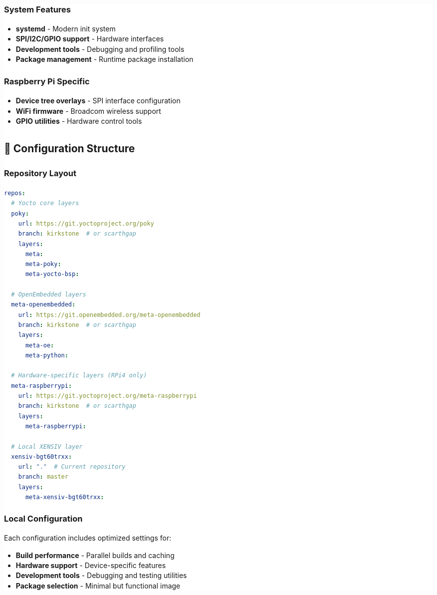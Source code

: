 ### System Features
- **systemd** - Modern init system
- **SPI/I2C/GPIO support** - Hardware interfaces
- **Development tools** - Debugging and profiling tools
- **Package management** - Runtime package installation

### Raspberry Pi Specific
- **Device tree overlays** - SPI interface configuration
- **WiFi firmware** - Broadcom wireless support
- **GPIO utilities** - Hardware control tools

## 🔧 Configuration Structure

### Repository Layout
```yaml
repos:
  # Yocto core layers
  poky:
    url: https://git.yoctoproject.org/poky
    branch: kirkstone  # or scarthgap
    layers:
      meta:
      meta-poky:
      meta-yocto-bsp:

  # OpenEmbedded layers
  meta-openembedded:
    url: https://git.openembedded.org/meta-openembedded
    branch: kirkstone  # or scarthgap
    layers:
      meta-oe:
      meta-python:

  # Hardware-specific layers (RPi4 only)
  meta-raspberrypi:
    url: https://git.yoctoproject.org/meta-raspberrypi
    branch: kirkstone  # or scarthgap
    layers:
      meta-raspberrypi:

  # Local XENSIV layer
  xensiv-bgt60trxx:
    url: "."  # Current repository
    branch: master
    layers:
      meta-xensiv-bgt60trxx:
```

### Local Configuration
Each configuration includes optimized settings for:
- **Build performance** - Parallel builds and caching
- **Hardware support** - Device-specific features
- **Development tools** - Debugging and testing utilities
- **Package selection** - Minimal but functional image
